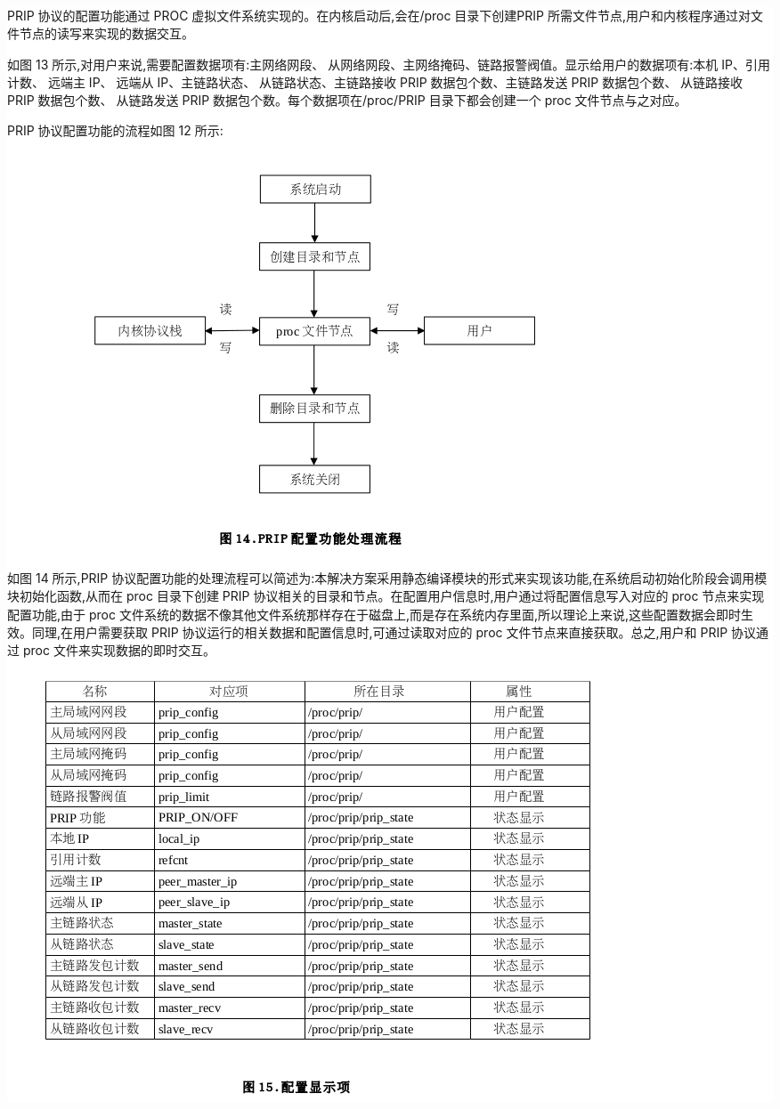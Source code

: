 PRIP 协议的配置功能通过 PROC 虚拟文件系统实现的。在内核启动后,会在/proc 目录下创建PRIP 所需文件节点,用户和内核程序通过对文件节点的读写来实现的数据交互。

如图 13 所示,对用户来说,需要配置数据项有:主网络网段、 从网络网段、主网络掩码、链路报警阀值。显示给用户的数据项有:本机 IP、引用计数、 远端主 IP、 远端从 IP、主链路状态、 从链路状态、主链路接收 PRIP 数据包个数、主链路发送 PRIP 数据包个数、 从链路接收 PRIP 数据包个数、 从链路发送 PRIP 数据包个数。每个数据项在/proc/PRIP 目录下都会创建一个 proc 文件节点与之对应。

PRIP 协议配置功能的流程如图 12 所示:

![img](../image/PRIP并行冗余互联协议详细设计说明书/图片16.png) 

 

如图 14 所示,PRIP 协议配置功能的处理流程可以简述为:本解决方案采用静态编译模块的形式来实现该功能,在系统启动初始化阶段会调用模块初始化函数,从而在 proc 目录下创建 PRIP 协议相关的目录和节点。在配置用户信息时,用户通过将配置信息写入对应的 proc 节点来实现配置功能,由于 proc 文件系统的数据不像其他文件系统那样存在于磁盘上,而是存在系统内存里面,所以理论上来说,这些配置数据会即时生效。同理,在用户需要获取 PRIP 协议运行的相关数据和配置信息时,可通过读取对应的 proc 文件节点来直接获取。总之,用户和 PRIP 协议通过 proc 文件来实现数据的即时交互。

![img](../image/PRIP并行冗余互联协议详细设计说明书/图片17.png) 
